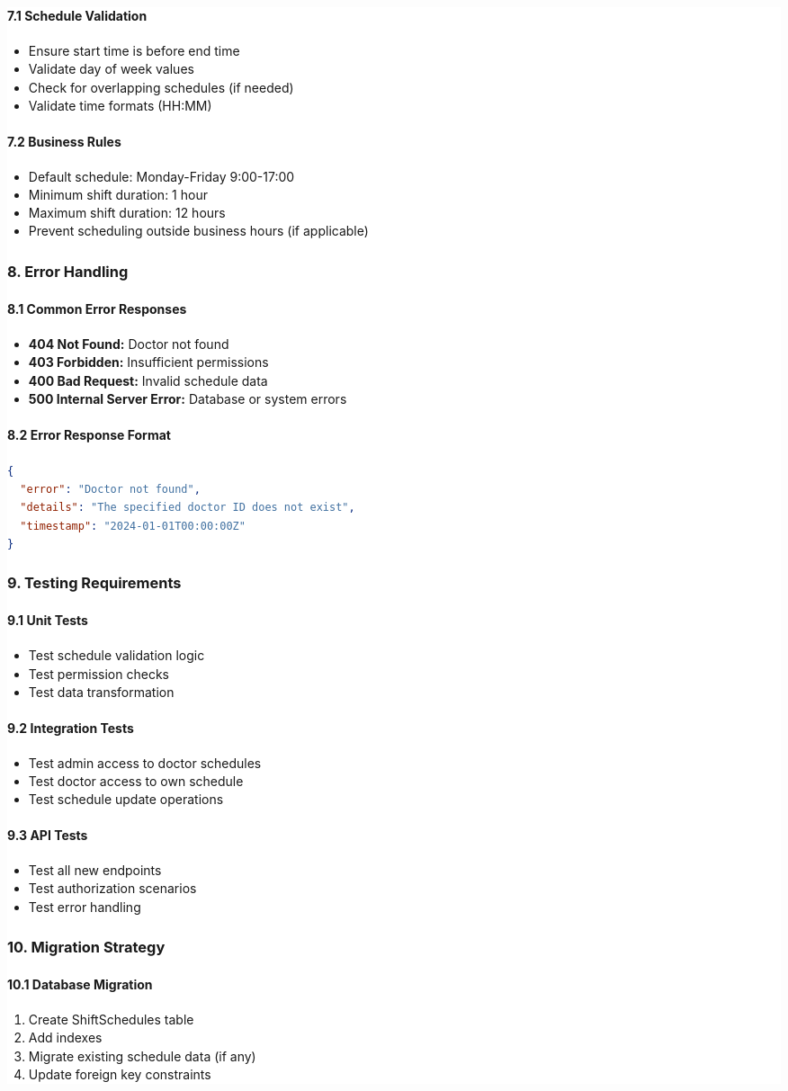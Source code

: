 #### 7.1 Schedule Validation
- Ensure start time is before end time
- Validate day of week values
- Check for overlapping schedules (if needed)
- Validate time formats (HH:MM)

#### 7.2 Business Rules
- Default schedule: Monday-Friday 9:00-17:00
- Minimum shift duration: 1 hour
- Maximum shift duration: 12 hours
- Prevent scheduling outside business hours (if applicable)

### 8. Error Handling

#### 8.1 Common Error Responses
- **404 Not Found:** Doctor not found
- **403 Forbidden:** Insufficient permissions
- **400 Bad Request:** Invalid schedule data
- **500 Internal Server Error:** Database or system errors

#### 8.2 Error Response Format
```json
{
  "error": "Doctor not found",
  "details": "The specified doctor ID does not exist",
  "timestamp": "2024-01-01T00:00:00Z"
}
```

### 9. Testing Requirements

#### 9.1 Unit Tests
- Test schedule validation logic
- Test permission checks
- Test data transformation

#### 9.2 Integration Tests
- Test admin access to doctor schedules
- Test doctor access to own schedule
- Test schedule update operations

#### 9.3 API Tests
- Test all new endpoints
- Test authorization scenarios
- Test error handling

### 10. Migration Strategy

#### 10.1 Database Migration
1. Create ShiftSchedules table
2. Add indexes
3. Migrate existing schedule data (if any)
4. Update foreign key constraints
